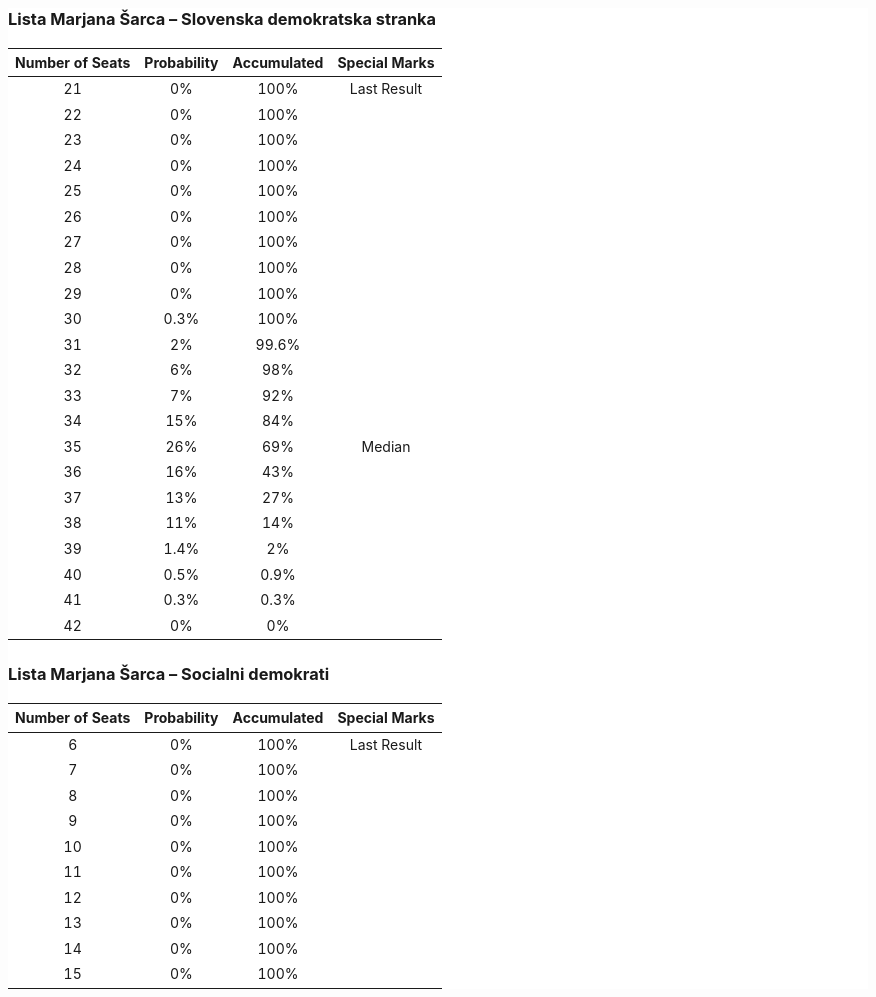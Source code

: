 
### Lista Marjana Šarca – Slovenska demokratska stranka

| Number of Seats | Probability | Accumulated | Special Marks |
|:---------------:|:-----------:|:-----------:|:-------------:|
| 21 | 0% | 100% | Last Result |
| 22 | 0% | 100% |  |
| 23 | 0% | 100% |  |
| 24 | 0% | 100% |  |
| 25 | 0% | 100% |  |
| 26 | 0% | 100% |  |
| 27 | 0% | 100% |  |
| 28 | 0% | 100% |  |
| 29 | 0% | 100% |  |
| 30 | 0.3% | 100% |  |
| 31 | 2% | 99.6% |  |
| 32 | 6% | 98% |  |
| 33 | 7% | 92% |  |
| 34 | 15% | 84% |  |
| 35 | 26% | 69% | Median |
| 36 | 16% | 43% |  |
| 37 | 13% | 27% |  |
| 38 | 11% | 14% |  |
| 39 | 1.4% | 2% |  |
| 40 | 0.5% | 0.9% |  |
| 41 | 0.3% | 0.3% |  |
| 42 | 0% | 0% |  |

### Lista Marjana Šarca – Socialni demokrati

| Number of Seats | Probability | Accumulated | Special Marks |
|:---------------:|:-----------:|:-----------:|:-------------:|
| 6 | 0% | 100% | Last Result |
| 7 | 0% | 100% |  |
| 8 | 0% | 100% |  |
| 9 | 0% | 100% |  |
| 10 | 0% | 100% |  |
| 11 | 0% | 100% |  |
| 12 | 0% | 100% |  |
| 13 | 0% | 100% |  |
| 14 | 0% | 100% |  |
| 15 | 0% | 100% |  |